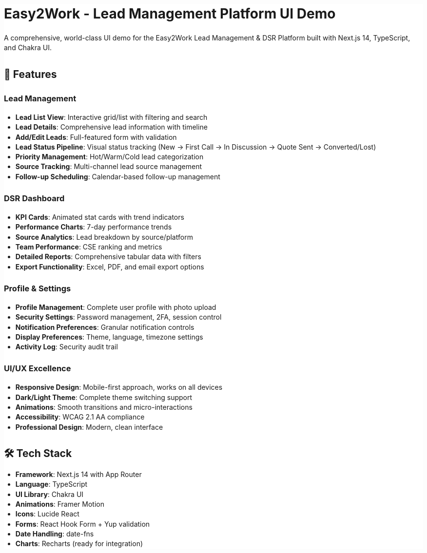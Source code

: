 # Easy2Work - Lead Management Platform UI Demo

A comprehensive, world-class UI demo for the Easy2Work Lead Management & DSR Platform built with Next.js 14, TypeScript, and Chakra UI.

## 🚀 Features

### Lead Management
- **Lead List View**: Interactive grid/list with filtering and search
- **Lead Details**: Comprehensive lead information with timeline
- **Add/Edit Leads**: Full-featured form with validation
- **Lead Status Pipeline**: Visual status tracking (New → First Call → In Discussion → Quote Sent → Converted/Lost)
- **Priority Management**: Hot/Warm/Cold lead categorization
- **Source Tracking**: Multi-channel lead source management
- **Follow-up Scheduling**: Calendar-based follow-up management

### DSR Dashboard
- **KPI Cards**: Animated stat cards with trend indicators
- **Performance Charts**: 7-day performance trends
- **Source Analytics**: Lead breakdown by source/platform
- **Team Performance**: CSE ranking and metrics
- **Detailed Reports**: Comprehensive tabular data with filters
- **Export Functionality**: Excel, PDF, and email export options

### Profile & Settings
- **Profile Management**: Complete user profile with photo upload
- **Security Settings**: Password management, 2FA, session control
- **Notification Preferences**: Granular notification controls
- **Display Preferences**: Theme, language, timezone settings
- **Activity Log**: Security audit trail

### UI/UX Excellence
- **Responsive Design**: Mobile-first approach, works on all devices
- **Dark/Light Theme**: Complete theme switching support
- **Animations**: Smooth transitions and micro-interactions
- **Accessibility**: WCAG 2.1 AA compliance
- **Professional Design**: Modern, clean interface

## 🛠️ Tech Stack

- **Framework**: Next.js 14 with App Router
- **Language**: TypeScript
- **UI Library**: Chakra UI
- **Animations**: Framer Motion
- **Icons**: Lucide React
- **Forms**: React Hook Form + Yup validation
- **Date Handling**: date-fns
- **Charts**: Recharts (ready for integration)
